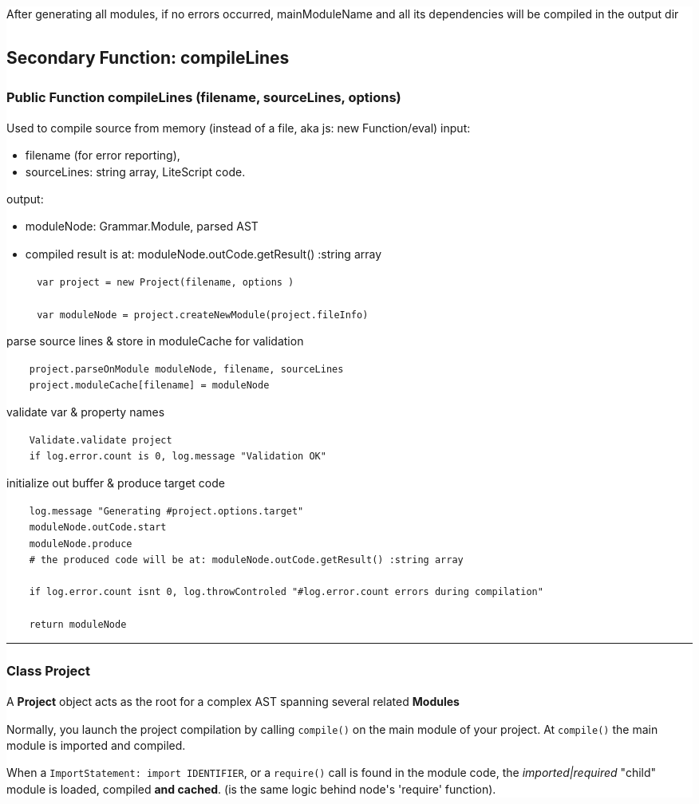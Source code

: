 After generating all modules, if no errors occurred, 
mainModuleName and all its dependencies will be compiled in the output dir


## Secondary Function: compileLines

### Public Function compileLines (filename, sourceLines, options)
Used to compile source from memory (instead of a file, aka js: new Function/eval)
input: 
* filename (for error reporting), 
* sourceLines: string array, LiteScript code.

output: 
* moduleNode: Grammar.Module, parsed AST 
* compiled result is at: moduleNode.outCode.getResult() :string array

        var project = new Project(filename, options )

        var moduleNode = project.createNewModule(project.fileInfo)

parse source lines & store in moduleCache for validation
        
        project.parseOnModule moduleNode, filename, sourceLines
        project.moduleCache[filename] = moduleNode

validate var & property names

        Validate.validate project
        if log.error.count is 0, log.message "Validation OK"

initialize out buffer & produce target code 
    
        log.message "Generating #project.options.target"
        moduleNode.outCode.start
        moduleNode.produce
        # the produced code will be at: moduleNode.outCode.getResult() :string array

        if log.error.count isnt 0, log.throwControled "#log.error.count errors during compilation"

        return moduleNode


----------------
### Class Project

A **Project** object acts as the root for a complex AST spanning several related **Modules**

Normally, you launch the project compilation by calling `compile()` on the main module 
of your project. At `compile()` the main module is imported and compiled.

When a `ImportStatement: import IDENTIFIER`, or a `require()` call is found in the module code, 
the *imported|required* "child" module is loaded, compiled **and cached**. 
(is the same logic behind node's 'require' function).
